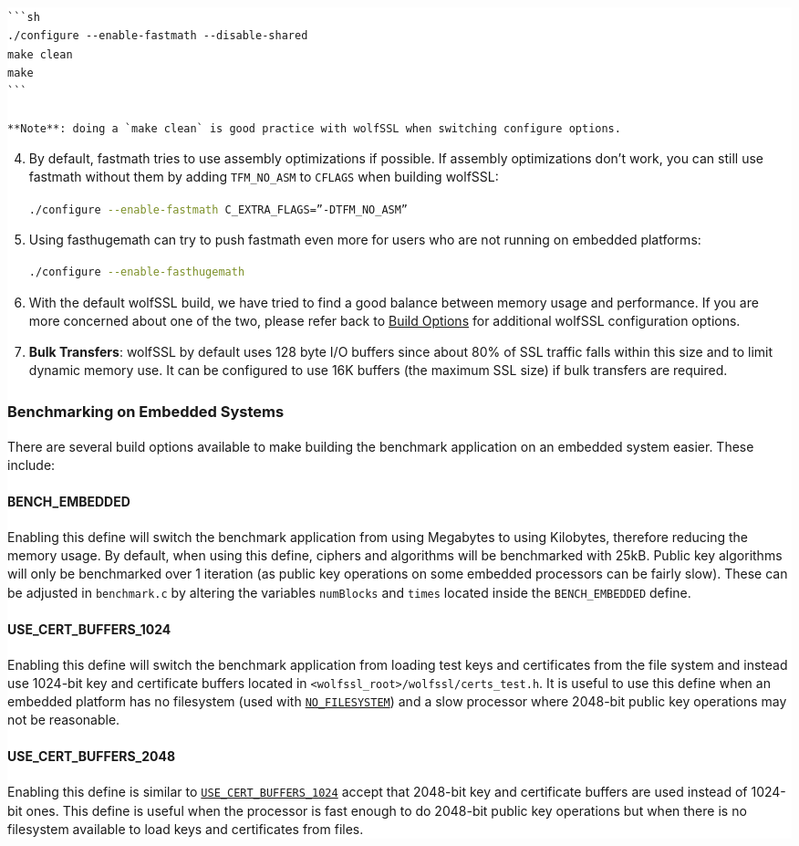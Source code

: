     ```sh
    ./configure --enable-fastmath --disable-shared
    make clean
    make
    ```

    **Note**: doing a `make clean` is good practice with wolfSSL when switching configure options.
4. By default, fastmath tries to use assembly optimizations if possible. If assembly optimizations don’t work, you can still use fastmath without them by adding `TFM_NO_ASM` to `CFLAGS` when building wolfSSL:

    ```sh
    ./configure --enable-fastmath C_EXTRA_FLAGS=”-DTFM_NO_ASM”
    ```

5. Using fasthugemath can try to push fastmath even more for users who are not running on embedded platforms:

    ```sh
    ./configure --enable-fasthugemath
    ```

6. With the default wolfSSL build, we have tried to find a good balance between memory usage and performance. If you are more concerned about one of the two, please refer back to [Build Options](chapter02.md#build-options) for additional wolfSSL configuration options.
7. **Bulk Transfers**: wolfSSL by default uses 128 byte I/O buffers since about 80% of SSL traffic falls within this size and to limit dynamic memory use. It can be configured to use 16K buffers (the maximum SSL size) if bulk transfers are required.

### Benchmarking on Embedded Systems

There are several build options available to make building the benchmark application on an embedded system easier. These include:

#### BENCH_EMBEDDED

Enabling this define will switch the benchmark application from using Megabytes to using Kilobytes, therefore reducing the memory usage. By default, when using this define, ciphers and algorithms will be benchmarked with 25kB. Public key algorithms will only be benchmarked over 1 iteration (as public key operations on some embedded processors can be fairly slow). These can be adjusted in `benchmark.c` by altering the variables `numBlocks` and `times` located inside the `BENCH_EMBEDDED` define.

#### USE_CERT_BUFFERS_1024

Enabling this define will switch the benchmark application from loading test keys and certificates from the file system and instead use 1024-bit key and certificate buffers located in `<wolfssl_root>/wolfssl/certs_test.h`. It is useful to use this define when an embedded platform has no filesystem (used with [`NO_FILESYSTEM`](chapter02.md#no_filesystem)) and a slow processor where 2048-bit public key operations may not be reasonable.

#### USE_CERT_BUFFERS_2048

Enabling this define is similar to [`USE_CERT_BUFFERS_1024`](#use_cert_buffers_1024) accept that 2048-bit key and certificate buffers are used instead of 1024-bit ones. This define is useful when the processor is fast enough to do
2048-bit public key operations but when there is no filesystem available to load keys and certificates from files.
